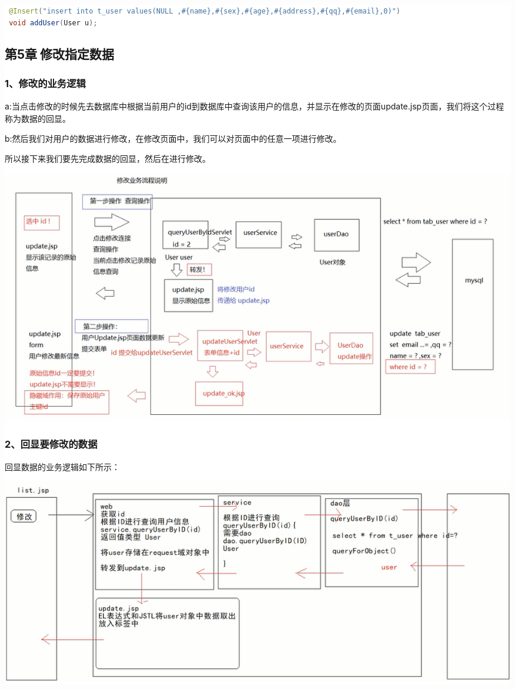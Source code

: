 ```java
 @Insert("insert into t_user values(NULL ,#{name},#{sex},#{age},#{address},#{qq},#{email},0)")
 void addUser(User u);
```

## 第5章  修改指定数据

### 1、修改的业务逻辑

​	a:当点击修改的时候先去数据库中根据当前用户的id到数据库中查询该用户的信息，并显示在修改的页面update.jsp页面，我们将这个过程称为数据的回显。

​	b:然后我们对用户的数据进行修改，在修改页面中，我们可以对页面中的任意一项进行修改。

所以接下来我们要先完成数据的回显，然后在进行修改。

![1531729903866](img/1531729903866.png)

### 2、回显要修改的数据

回显数据的业务逻辑如下所示：

![](img/修改数据的回显.bmp)
